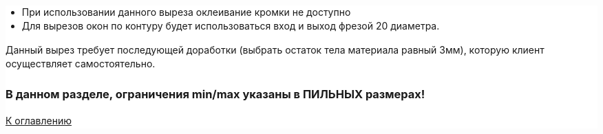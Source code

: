   - При использовании данного выреза оклеивание кромки не доступно
  - Для вырезов окон по контуру будет использоваться вход и выход фрезой 20 диаметра.
  >
  Данный вырез требует последующей доработки (выбрать остаток тела материала равный 3мм), которую клиент осуществляет самостоятельно.
  
### В данном разделе, ограничения min/max указаны в ПИЛЬНЫХ размерах!




[К оглавлению](/service/doc/?cid=dsp)
